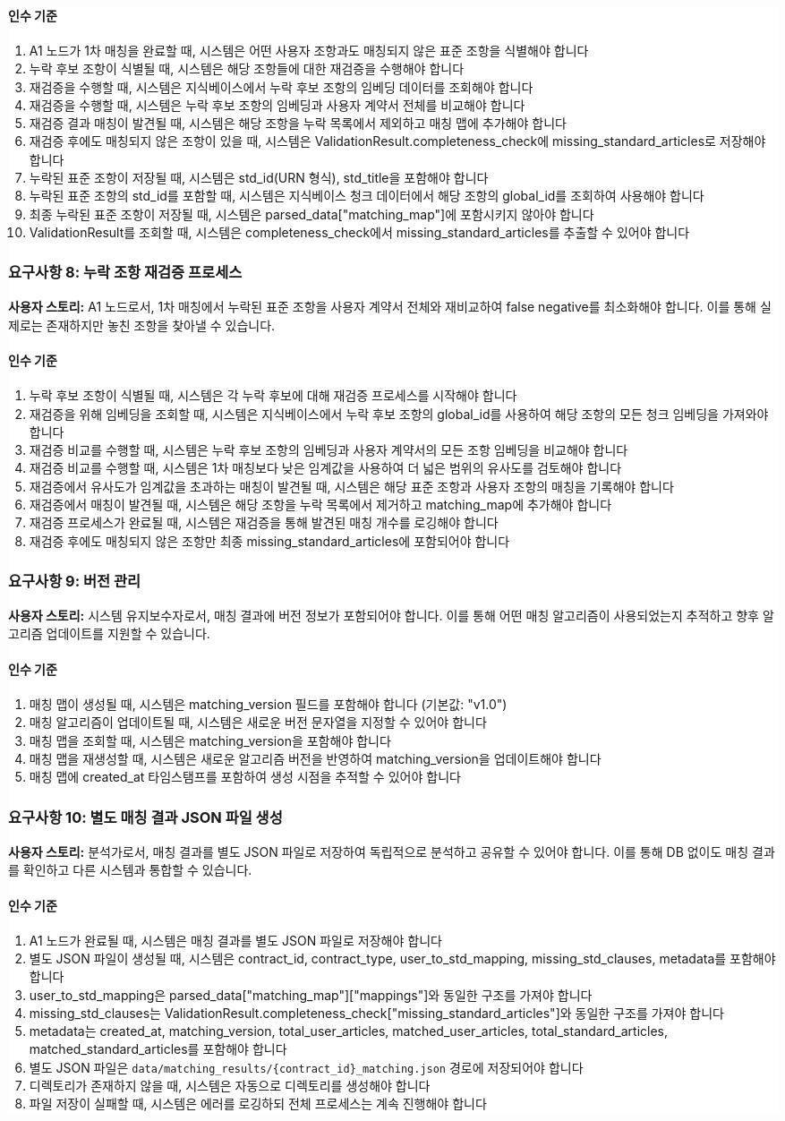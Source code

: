 #### 인수 기준

1. A1 노드가 1차 매칭을 완료할 때, 시스템은 어떤 사용자 조항과도 매칭되지 않은 표준 조항을 식별해야 합니다
2. 누락 후보 조항이 식별될 때, 시스템은 해당 조항들에 대한 재검증을 수행해야 합니다
3. 재검증을 수행할 때, 시스템은 지식베이스에서 누락 후보 조항의 임베딩 데이터를 조회해야 합니다
4. 재검증을 수행할 때, 시스템은 누락 후보 조항의 임베딩과 사용자 계약서 전체를 비교해야 합니다
5. 재검증 결과 매칭이 발견될 때, 시스템은 해당 조항을 누락 목록에서 제외하고 매칭 맵에 추가해야 합니다
6. 재검증 후에도 매칭되지 않은 조항이 있을 때, 시스템은 ValidationResult.completeness_check에 missing_standard_articles로 저장해야 합니다
7. 누락된 표준 조항이 저장될 때, 시스템은 std_id(URN 형식), std_title을 포함해야 합니다
8. 누락된 표준 조항의 std_id를 포함할 때, 시스템은 지식베이스 청크 데이터에서 해당 조항의 global_id를 조회하여 사용해야 합니다
9. 최종 누락된 표준 조항이 저장될 때, 시스템은 parsed_data["matching_map"]에 포함시키지 않아야 합니다
10. ValidationResult를 조회할 때, 시스템은 completeness_check에서 missing_standard_articles를 추출할 수 있어야 합니다

### 요구사항 8: 누락 조항 재검증 프로세스

**사용자 스토리:** A1 노드로서, 1차 매칭에서 누락된 표준 조항을 사용자 계약서 전체와 재비교하여 false negative를 최소화해야 합니다. 이를 통해 실제로는 존재하지만 놓친 조항을 찾아낼 수 있습니다.

#### 인수 기준

1. 누락 후보 조항이 식별될 때, 시스템은 각 누락 후보에 대해 재검증 프로세스를 시작해야 합니다
2. 재검증을 위해 임베딩을 조회할 때, 시스템은 지식베이스에서 누락 후보 조항의 global_id를 사용하여 해당 조항의 모든 청크 임베딩을 가져와야 합니다
3. 재검증 비교를 수행할 때, 시스템은 누락 후보 조항의 임베딩과 사용자 계약서의 모든 조항 임베딩을 비교해야 합니다
4. 재검증 비교를 수행할 때, 시스템은 1차 매칭보다 낮은 임계값을 사용하여 더 넓은 범위의 유사도를 검토해야 합니다
5. 재검증에서 유사도가 임계값을 초과하는 매칭이 발견될 때, 시스템은 해당 표준 조항과 사용자 조항의 매칭을 기록해야 합니다
6. 재검증에서 매칭이 발견될 때, 시스템은 해당 조항을 누락 목록에서 제거하고 matching_map에 추가해야 합니다
7. 재검증 프로세스가 완료될 때, 시스템은 재검증을 통해 발견된 매칭 개수를 로깅해야 합니다
8. 재검증 후에도 매칭되지 않은 조항만 최종 missing_standard_articles에 포함되어야 합니다

### 요구사항 9: 버전 관리

**사용자 스토리:** 시스템 유지보수자로서, 매칭 결과에 버전 정보가 포함되어야 합니다. 이를 통해 어떤 매칭 알고리즘이 사용되었는지 추적하고 향후 알고리즘 업데이트를 지원할 수 있습니다.

#### 인수 기준

1. 매칭 맵이 생성될 때, 시스템은 matching_version 필드를 포함해야 합니다 (기본값: "v1.0")
2. 매칭 알고리즘이 업데이트될 때, 시스템은 새로운 버전 문자열을 지정할 수 있어야 합니다
3. 매칭 맵을 조회할 때, 시스템은 matching_version을 포함해야 합니다
4. 매칭 맵을 재생성할 때, 시스템은 새로운 알고리즘 버전을 반영하여 matching_version을 업데이트해야 합니다
5. 매칭 맵에 created_at 타임스탬프를 포함하여 생성 시점을 추적할 수 있어야 합니다


### 요구사항 10: 별도 매칭 결과 JSON 파일 생성

**사용자 스토리:** 분석가로서, 매칭 결과를 별도 JSON 파일로 저장하여 독립적으로 분석하고 공유할 수 있어야 합니다. 이를 통해 DB 없이도 매칭 결과를 확인하고 다른 시스템과 통합할 수 있습니다.

#### 인수 기준

1. A1 노드가 완료될 때, 시스템은 매칭 결과를 별도 JSON 파일로 저장해야 합니다
2. 별도 JSON 파일이 생성될 때, 시스템은 contract_id, contract_type, user_to_std_mapping, missing_std_clauses, metadata를 포함해야 합니다
3. user_to_std_mapping은 parsed_data["matching_map"]["mappings"]와 동일한 구조를 가져야 합니다
4. missing_std_clauses는 ValidationResult.completeness_check["missing_standard_articles"]와 동일한 구조를 가져야 합니다
5. metadata는 created_at, matching_version, total_user_articles, matched_user_articles, total_standard_articles, matched_standard_articles를 포함해야 합니다
6. 별도 JSON 파일은 `data/matching_results/{contract_id}_matching.json` 경로에 저장되어야 합니다
7. 디렉토리가 존재하지 않을 때, 시스템은 자동으로 디렉토리를 생성해야 합니다
8. 파일 저장이 실패할 때, 시스템은 에러를 로깅하되 전체 프로세스는 계속 진행해야 합니다
